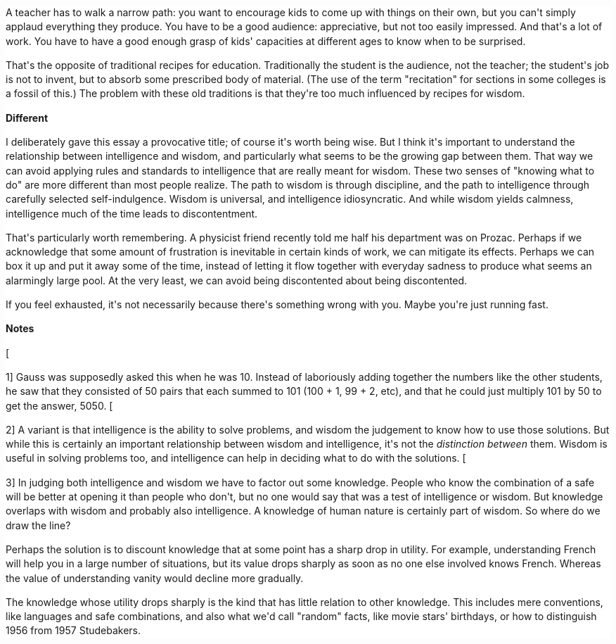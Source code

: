 A teacher has to walk a narrow path: you want to encourage kids to come up with things on their own, but you can't simply applaud everything they produce. You have to be a good audience: appreciative, but not too easily impressed. And that's a lot of work. You have to have a good enough grasp of kids' capacities at different ages to know when to be surprised.

That's the opposite of traditional recipes for education. Traditionally the student is the audience, not the teacher; the student's job is not to invent, but to absorb some prescribed body of material. (The use of the term "recitation" for sections in some colleges is a fossil of this.) The problem with these old traditions is that they're too much influenced by recipes for wisdom.

**Different**

I deliberately gave this essay a provocative title; of course it's worth being wise. But I think it's important to understand the relationship between intelligence and wisdom, and particularly what seems to be the growing gap between them. That way we can avoid applying rules and standards to intelligence that are really meant for wisdom. These two senses of "knowing what to do" are more different than most people realize. The path to wisdom is through discipline, and the path to intelligence through carefully selected self-indulgence. Wisdom is universal, and intelligence idiosyncratic. And while wisdom yields calmness, intelligence much of the time leads to discontentment.

That's particularly worth remembering. A physicist friend recently told me half his department was on Prozac. Perhaps if we acknowledge that some amount of frustration is inevitable in certain kinds of work, we can mitigate its effects. Perhaps we can box it up and put it away some of the time, instead of letting it flow together with everyday sadness to produce what seems an alarmingly large pool. At the very least, we can avoid being discontented about being discontented.

If you feel exhausted, it's not necessarily because there's something wrong with you. Maybe you're just running fast.

**Notes**

[

1] Gauss was supposedly asked this when he was 10. Instead of laboriously adding together the numbers like the other students, he saw that they consisted of 50 pairs that each summed to 101 (100 + 1, 99 + 2, etc), and that he could just multiply 101 by 50 to get the answer, 5050.
[

2] A variant is that intelligence is the ability to solve problems, and wisdom the judgement to know how to use those solutions. But while this is certainly an important relationship between wisdom and intelligence, it's not the _distinction between_ them. Wisdom is useful in solving problems too, and intelligence can help in deciding what to do with the solutions.
[

3] In judging both intelligence and wisdom we have to factor out some knowledge. People who know the combination of a safe will be better at opening it than people who don't, but no one would say that was a test of intelligence or wisdom.
But knowledge overlaps with wisdom and probably also intelligence. A knowledge of human nature is certainly part of wisdom. So where do we draw the line?

Perhaps the solution is to discount knowledge that at some point has a sharp drop in utility. For example, understanding French will help you in a large number of situations, but its value drops sharply as soon as no one else involved knows French. Whereas the value of understanding vanity would decline more gradually.

The knowledge whose utility drops sharply is the kind that has little relation to other knowledge. This includes mere conventions, like languages and safe combinations, and also what we'd call "random" facts, like movie stars' birthdays, or how to distinguish 1956 from 1957 Studebakers.
